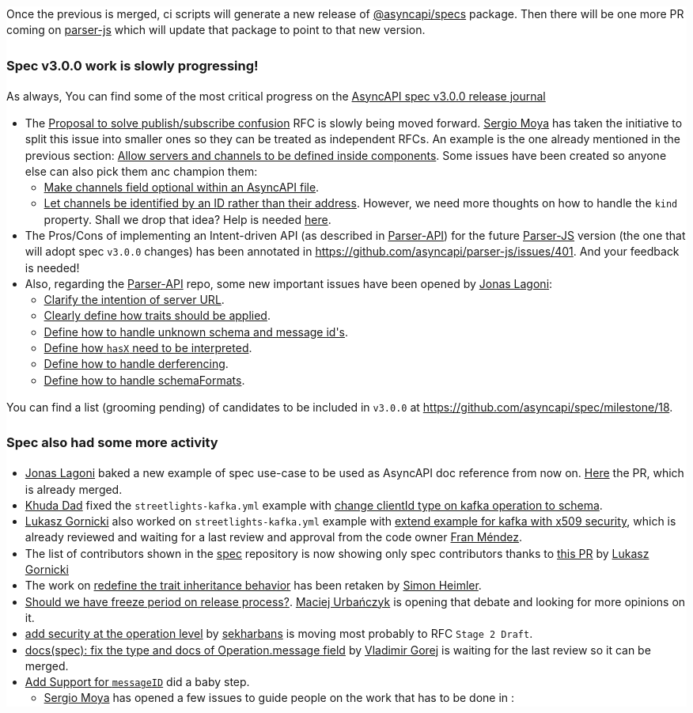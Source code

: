   Once the previous is merged, ci scripts will generate a new release of [@asyncapi/specs](https://github.com/asyncapi/spec-json-schemas) package. Then there will be one more PR coming on [parser-js](https://github.com/asyncapi/parser-js) which will update that package to point to that new version.

### Spec v3.0.0 work is slowly progressing!

As always, You can find some of the most critical progress on the [AsyncAPI spec v3.0.0 release journal ](https://github.com/asyncapi/community/issues/163#issuecomment-964141466)

- The [Proposal to solve publish/subscribe confusion](https://github.com/asyncapi/spec/issues/618#issuecomment-980093487) RFC is slowly being moved forward. [Sergio Moya](https://github.com/smoya) has taken the initiative to split this issue into smaller ones so they can be treated as independent RFCs. An example is the one already mentioned in the previous section: [Allow servers and channels to be defined inside components](https://github.com/asyncapi/spec/issues/660). Some issues have been created so anyone else can also pick them anc champion them:
  - [Make channels field optional within an AsyncAPI file](https://github.com/asyncapi/spec/issues/661).
  - [Let channels be identified by an ID rather than their address](https://github.com/asyncapi/spec/issues/663).
  However, we need more thoughts on how to handle the `kind` property. Shall we drop that idea? Help is needed [here](https://github.com/asyncapi/spec/issues/618#issuecomment-980109302).
- The Pros/Cons of implementing an Intent-driven API (as described in [Parser-API](https://github.com/asyncapi/parser-api)) for the future [Parser-JS]() version (the one that will adopt spec `v3.0.0` changes) has been annotated in https://github.com/asyncapi/parser-js/issues/401. And your feedback is needed!
- Also, regarding the [Parser-API]() repo, some new important issues have been opened by [Jonas Lagoni](https://github.com/jonaslagoni):
  - [Clarify the intention of server URL](https://github.com/asyncapi/parser-api/issues/37).
  - [Clearly define how traits should be applied](https://github.com/asyncapi/parser-api/issues/36).
  - [Define how to handle unknown schema and message id's](https://github.com/asyncapi/parser-api/issues/34).
  - [Define how `hasX` need to be interpreted](https://github.com/asyncapi/parser-api/issues/31).
  - [Define how to handle derferencing](https://github.com/asyncapi/parser-api/issues/30).
  - [Define how to handle schemaFormats](https://github.com/asyncapi/parser-api/issues/29).

You can find a list (grooming pending) of candidates to be included in `v3.0.0` at https://github.com/asyncapi/spec/milestone/18. 

### Spec also had some more activity

- [Jonas Lagoni](https://github.com/jonaslagoni) baked a new example of spec use-case to be used as AsyncAPI doc reference from now on. [Here](https://github.com/asyncapi/spec/pull/651) the PR, which is already merged.
- [Khuda Dad](https://github.com/KhudaDad414) fixed the `streetlights-kafka.yml` example with [change clientId type on kafka operation to schema](https://github.com/asyncapi/spec/pull/648).
- [Lukasz Gornicki](https://github.com/derberg) also worked on `streetlights-kafka.yml` example with [extend example for kafka with x509 security](https://github.com/asyncapi/spec/pull/670), which is already reviewed and waiting for a last review and approval from the code owner [Fran Méndez](https://github.com/fmvilas).
- The list of contributors shown in the [spec](https://github.com/asyncapi/spec) repository is now showing only spec contributors thanks to [this PR](https://github.com/asyncapi/spec/pull/671) by [Lukasz Gornicki](https://github.com/derberg)
- The work on [redefine the trait inheritance behavior](https://github.com/asyncapi/spec/pull/532) has been retaken by [Simon Heimler](https://github.com/Fannon).
- [Should we have freeze period on release process?](https://github.com/asyncapi/spec/issues/667). [Maciej Urbańczyk](https://github.com/magicmatatjahu) is opening that debate and looking for more opinions on it.
- [add security at the operation level](https://github.com/asyncapi/spec/pull/584) by [sekharbans](https://github.com/sekharbans-ebay) is moving most probably to RFC `Stage 2 Draft`.
- [docs(spec): fix the type and docs of Operation.message field](https://github.com/asyncapi/spec/pull/603) by [Vladimir Gorej](https://github.com/char0n) is waiting for the last review so it can be merged.
- [Add Support for `messageID`](https://github.com/asyncapi/spec/issues/458) did a baby step. 
  - [Sergio Moya](https://github.com/smoya) has opened a few issues to guide people on the work that has to be done in [](https://github.com/asyncapi/spec/issues/458):